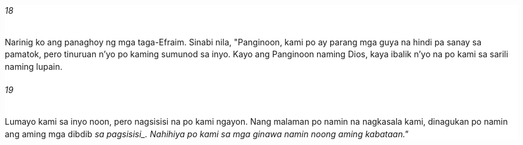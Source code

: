 



















###### 18 










Narinig ko ang panaghoy ng mga taga-Efraim. Sinabi nila, "Panginoon, kami po ay parang mga guya na hindi pa sanay sa pamatok, pero tinuruan nʼyo po kaming sumunod sa inyo. Kayo ang Panginoon naming Dios, kaya ibalik nʼyo na po kami sa sarili naming lupain. 





















###### 19 










Lumayo kami sa inyo noon, pero nagsisisi na po kami ngayon. Nang malaman po namin na nagkasala kami, dinagukan po namin ang aming mga dibdib <i class="trans-change">sa pagsisisi_. Nahihiya po kami sa mga ginawa namin noong aming kabataan." 















